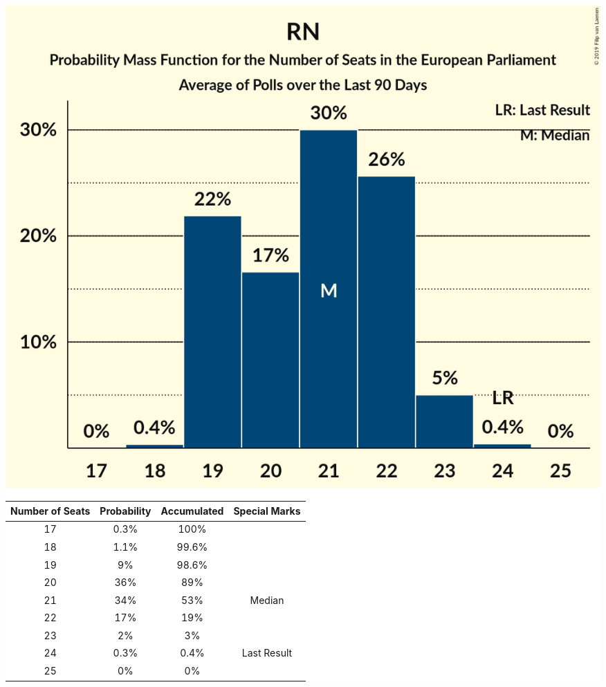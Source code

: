 ![Graph with seats probability mass function not yet produced](average-2019-05-07-coalitions-seats-pmf-rn.png "Seats Probability Mass Function")

| Number of Seats | Probability | Accumulated | Special Marks |
|:---------------:|:-----------:|:-----------:|:-------------:|
| 17 | 0.3% | 100% |  |
| 18 | 1.1% | 99.6% |  |
| 19 | 9% | 98.6% |  |
| 20 | 36% | 89% |  |
| 21 | 34% | 53% | Median |
| 22 | 17% | 19% |  |
| 23 | 2% | 3% |  |
| 24 | 0.3% | 0.4% | Last Result |
| 25 | 0% | 0% |  |
